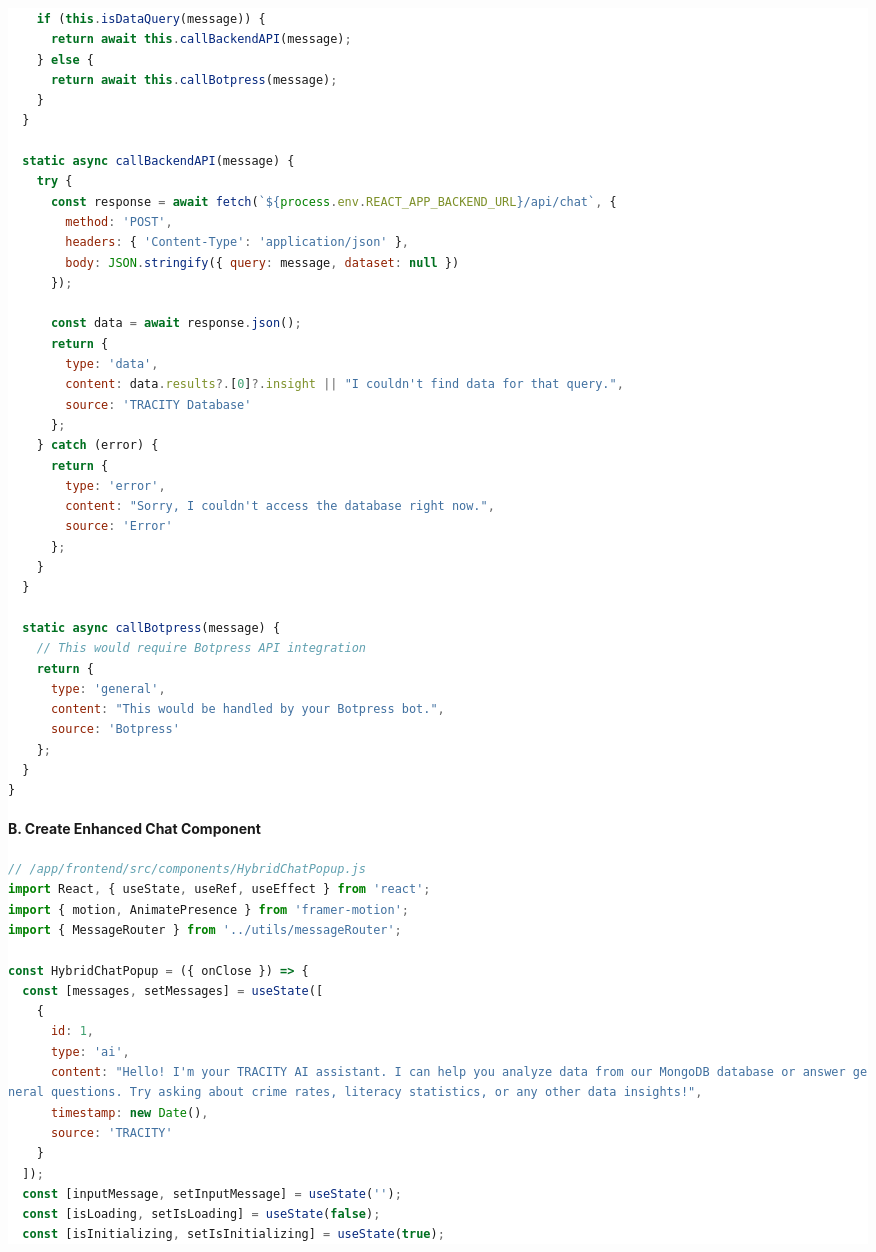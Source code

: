 ```javascript
    if (this.isDataQuery(message)) {
      return await this.callBackendAPI(message);
    } else {
      return await this.callBotpress(message);
    }
  }

  static async callBackendAPI(message) {
    try {
      const response = await fetch(`${process.env.REACT_APP_BACKEND_URL}/api/chat`, {
        method: 'POST',
        headers: { 'Content-Type': 'application/json' },
        body: JSON.stringify({ query: message, dataset: null })
      });
      
      const data = await response.json();
      return {
        type: 'data',
        content: data.results?.[0]?.insight || "I couldn't find data for that query.",
        source: 'TRACITY Database'
      };
    } catch (error) {
      return {
        type: 'error',
        content: "Sorry, I couldn't access the database right now.",
        source: 'Error'
      };
    }
  }

  static async callBotpress(message) {
    // This would require Botpress API integration
    return {
      type: 'general',
      content: "This would be handled by your Botpress bot.",
      source: 'Botpress'
    };
  }
}
```

#### B. Create Enhanced Chat Component
```javascript
// /app/frontend/src/components/HybridChatPopup.js
import React, { useState, useRef, useEffect } from 'react';
import { motion, AnimatePresence } from 'framer-motion';
import { MessageRouter } from '../utils/messageRouter';

const HybridChatPopup = ({ onClose }) => {
  const [messages, setMessages] = useState([
    {
      id: 1,
      type: 'ai',
      content: "Hello! I'm your TRACITY AI assistant. I can help you analyze data from our MongoDB database or answer general questions. Try asking about crime rates, literacy statistics, or any other data insights!",
      timestamp: new Date(),
      source: 'TRACITY'
    }
  ]);
  const [inputMessage, setInputMessage] = useState('');
  const [isLoading, setIsLoading] = useState(false);
  const [isInitializing, setIsInitializing] = useState(true);
```